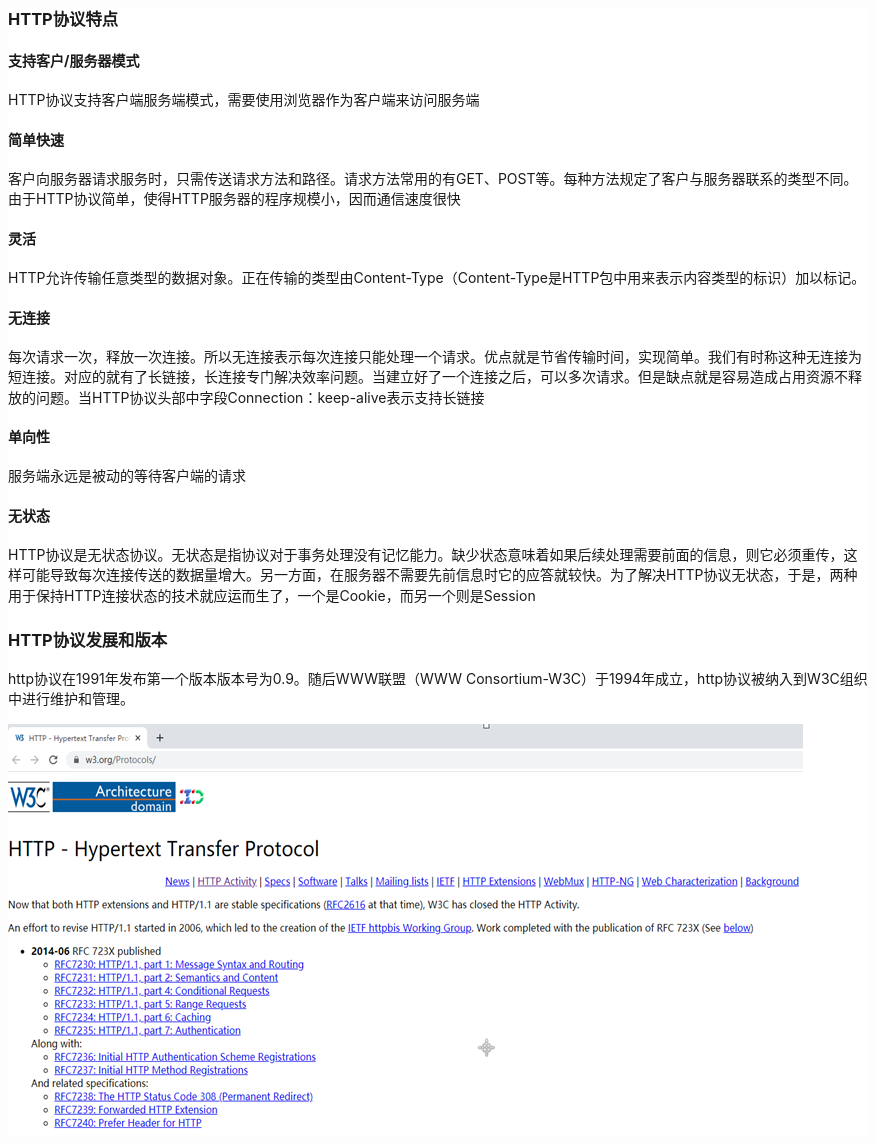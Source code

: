 ### HTTP协议特点

#### 支持客户/服务器模式

HTTP协议支持客户端服务端模式，需要使用浏览器作为客户端来访问服务端

#### 简单快速

客户向服务器请求服务时，只需传送请求方法和路径。请求方法常用的有GET、POST等。每种方法规定了客户与服务器联系的类型不同。由于HTTP协议简单，使得HTTP服务器的程序规模小，因而通信速度很快

#### 灵活

HTTP允许传输任意类型的数据对象。正在传输的类型由Content-Type（Content-Type是HTTP包中用来表示内容类型的标识）加以标记。

#### 无连接

每次请求一次，释放一次连接。所以无连接表示每次连接只能处理一个请求。优点就是节省传输时间，实现简单。我们有时称这种无连接为短连接。对应的就有了长链接，长连接专门解决效率问题。当建立好了一个连接之后，可以多次请求。但是缺点就是容易造成占用资源不释放的问题。当HTTP协议头部中字段Connection：keep-alive表示支持长链接

#### 单向性

服务端永远是被动的等待客户端的请求

#### 无状态

HTTP协议是无状态协议。无状态是指协议对于事务处理没有记忆能力。缺少状态意味着如果后续处理需要前面的信息，则它必须重传，这样可能导致每次连接传送的数据量增大。另一方面，在服务器不需要先前信息时它的应答就较快。为了解决HTTP协议无状态，于是，两种用于保持HTTP连接状态的技术就应运而生了，一个是Cookie，而另一个则是Session

### HTTP协议发展和版本

http协议在1991年发布第一个版本版本号为0.9。随后WWW联盟（WWW Consortium-W3C）于1994年成立，http协议被纳入到W3C组织中进行维护和管理。

![](./image/image_gEofOumFQ_.png)
